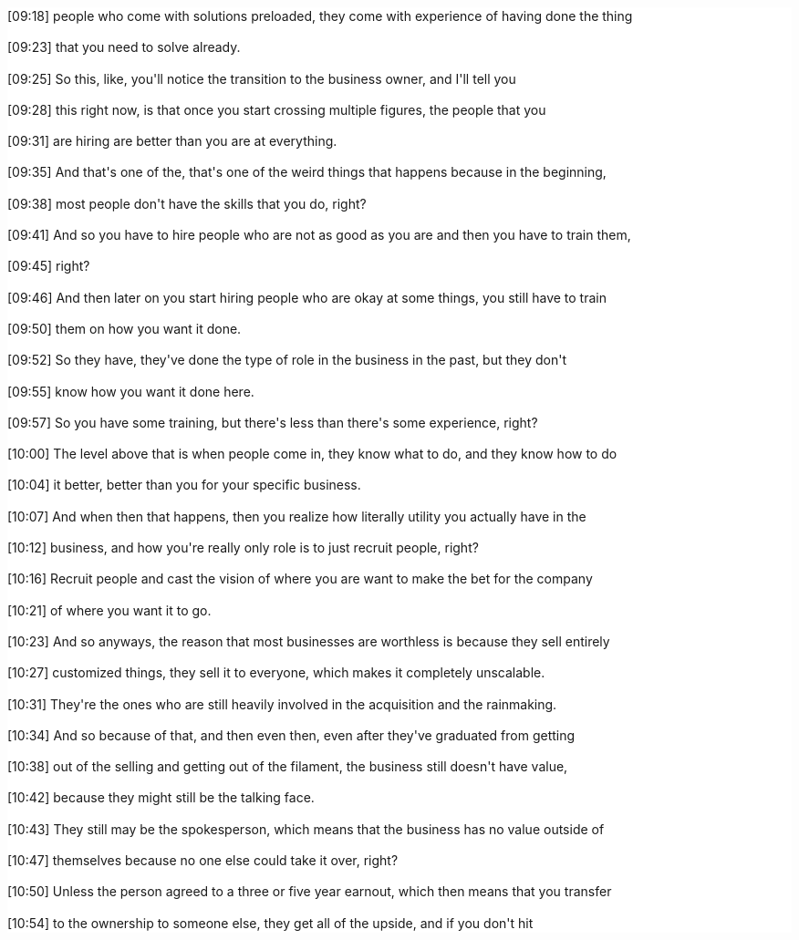 [09:18] people who come with solutions preloaded, they come with experience of having done the thing

[09:23] that you need to solve already.

[09:25] So this, like, you'll notice the transition to the business owner, and I'll tell you

[09:28] this right now, is that once you start crossing multiple figures, the people that you

[09:31] are hiring are better than you are at everything.

[09:35] And that's one of the, that's one of the weird things that happens because in the beginning,

[09:38] most people don't have the skills that you do, right?

[09:41] And so you have to hire people who are not as good as you are and then you have to train them,

[09:45] right?

[09:46] And then later on you start hiring people who are okay at some things, you still have to train

[09:50] them on how you want it done.

[09:52] So they have, they've done the type of role in the business in the past, but they don't

[09:55] know how you want it done here.

[09:57] So you have some training, but there's less than there's some experience, right?

[10:00] The level above that is when people come in, they know what to do, and they know how to do

[10:04] it better, better than you for your specific business.

[10:07] And when then that happens, then you realize how literally utility you actually have in the

[10:12] business, and how you're really only role is to just recruit people, right?

[10:16] Recruit people and cast the vision of where you are want to make the bet for the company

[10:21] of where you want it to go.

[10:23] And so anyways, the reason that most businesses are worthless is because they sell entirely

[10:27] customized things, they sell it to everyone, which makes it completely unscalable.

[10:31] They're the ones who are still heavily involved in the acquisition and the rainmaking.

[10:34] And so because of that, and then even then, even after they've graduated from getting

[10:38] out of the selling and getting out of the filament, the business still doesn't have value,

[10:42] because they might still be the talking face.

[10:43] They still may be the spokesperson, which means that the business has no value outside of

[10:47] themselves because no one else could take it over, right?

[10:50] Unless the person agreed to a three or five year earnout, which then means that you transfer

[10:54] to the ownership to someone else, they get all of the upside, and if you don't hit
